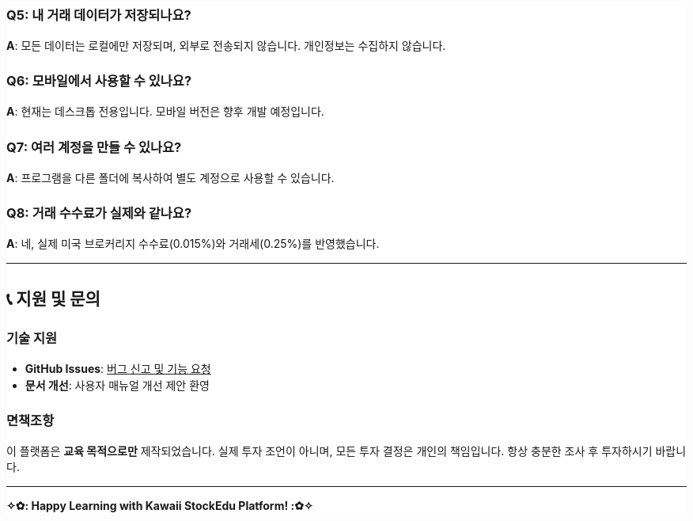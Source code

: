 ### Q5: 내 거래 데이터가 저장되나요?
**A**: 모든 데이터는 로컬에만 저장되며, 외부로 전송되지 않습니다. 개인정보는 수집하지 않습니다.

### Q6: 모바일에서 사용할 수 있나요?
**A**: 현재는 데스크톱 전용입니다. 모바일 버전은 향후 개발 예정입니다.

### Q7: 여러 계정을 만들 수 있나요?
**A**: 프로그램을 다른 폴더에 복사하여 별도 계정으로 사용할 수 있습니다.

### Q8: 거래 수수료가 실제와 같나요?
**A**: 네, 실제 미국 브로커리지 수수료(0.015%)와 거래세(0.25%)를 반영했습니다.

---

## 📞 지원 및 문의

### 기술 지원
- **GitHub Issues**: [버그 신고 및 기능 요청](https://github.com/Nyam2C/crawling-program/issues)
- **문서 개선**: 사용자 매뉴얼 개선 제안 환영

### 면책조항
이 플랫폼은 **교육 목적으로만** 제작되었습니다. 실제 투자 조언이 아니며, 모든 투자 결정은 개인의 책임입니다. 항상 충분한 조사 후 투자하시기 바랍니다.

---

**✧✿: Happy Learning with Kawaii StockEdu Platform! :✿✧**